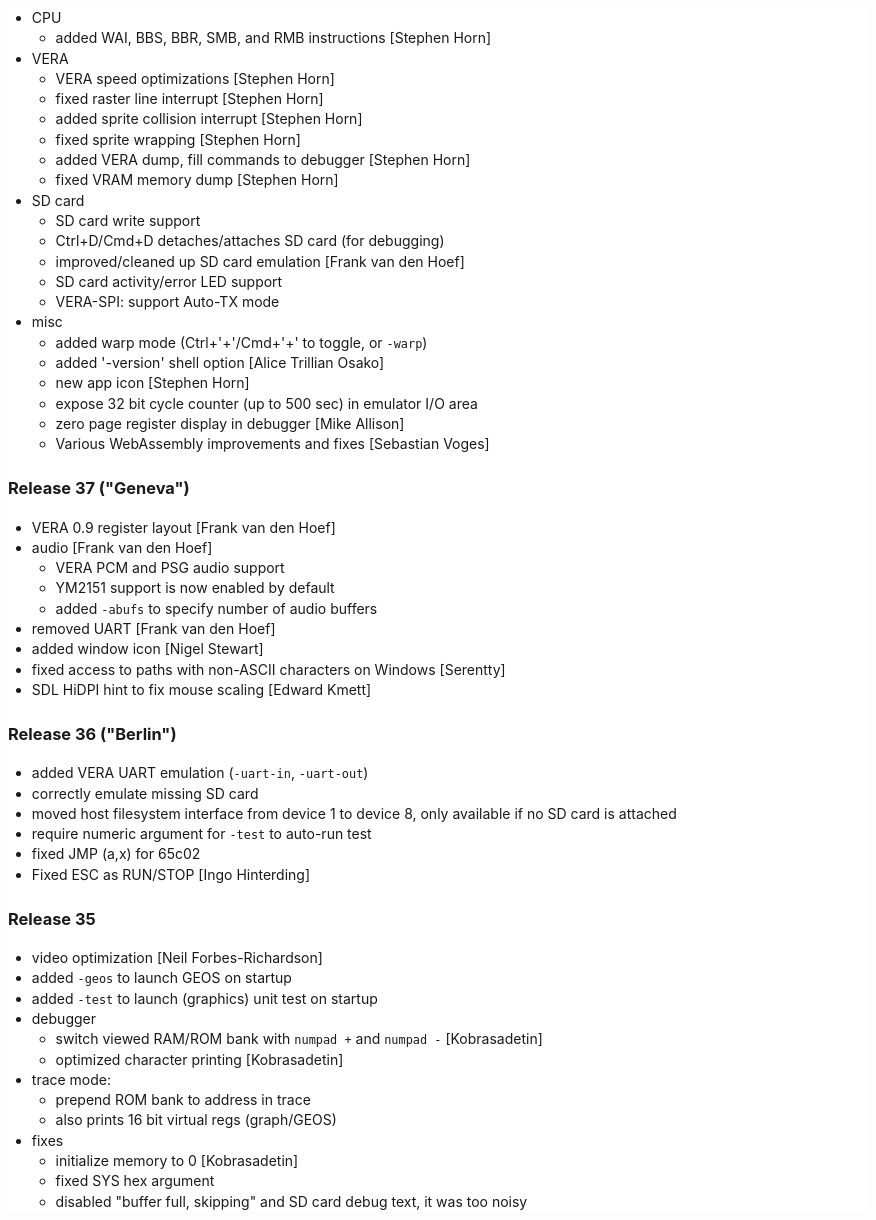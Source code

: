 * CPU
	* added WAI, BBS, BBR, SMB, and RMB instructions [Stephen Horn]
* VERA
	* VERA speed optimizations [Stephen Horn]
	* fixed raster line interrupt [Stephen Horn]
	* added sprite collision interrupt [Stephen Horn]
	* fixed sprite wrapping [Stephen Horn]
	* added VERA dump, fill commands to debugger [Stephen Horn]
	* fixed VRAM memory dump [Stephen Horn]
* SD card
	* SD card write support
	* Ctrl+D/Cmd+D detaches/attaches SD card (for debugging)
	* improved/cleaned up SD card emulation [Frank van den Hoef]
	* SD card activity/error LED support
	* VERA-SPI: support Auto-TX mode
* misc
	* added warp mode (Ctrl+'+'/Cmd+'+' to toggle, or `-warp`)
	* added '-version' shell option [Alice Trillian Osako]
	* new app icon [Stephen Horn]
	* expose 32 bit cycle counter (up to 500 sec) in emulator I/O area
	* zero page register display in debugger [Mike Allison]
	* Various WebAssembly improvements and fixes [Sebastian Voges]

### Release 37 ("Geneva")

* VERA 0.9 register layout [Frank van den Hoef]
* audio [Frank van den Hoef]
    * VERA PCM and PSG audio support
    * YM2151 support is now enabled by default
    * added `-abufs` to specify number of audio buffers
* removed UART [Frank van den Hoef]
* added window icon [Nigel Stewart]
* fixed access to paths with non-ASCII characters on Windows [Serentty]
* SDL HiDPI hint to fix mouse scaling [Edward Kmett]

### Release 36 ("Berlin")

* added VERA UART emulation (`-uart-in`, `-uart-out`)
* correctly emulate missing SD card
* moved host filesystem interface from device 1 to device 8, only available if no SD card is attached
* require numeric argument for `-test` to auto-run test
* fixed JMP (a,x) for 65c02
* Fixed ESC as RUN/STOP [Ingo Hinterding]

### Release 35

* video optimization [Neil Forbes-Richardson]
* added `-geos` to launch GEOS on startup
* added `-test` to launch (graphics) unit test on startup
* debugger
	* switch viewed RAM/ROM bank with `numpad +` and `numpad -` [Kobrasadetin]
	* optimized character printing [Kobrasadetin]
* trace mode:
	* prepend ROM bank to address in trace
	* also prints 16 bit virtual regs (graph/GEOS)
* fixes
	* initialize memory to 0 [Kobrasadetin]
	* fixed SYS hex argument
	* disabled "buffer full, skipping" and SD card debug text, it was too noisy


[releases]: https://github.com/commanderx16/x16-emulator/releases
[webassembly]: webassembly/WebAssembly.md
[x16rom-build]: https://github.com/commanderx16/x16-rom#releases-and-building
[x16rom]: https://github.com/commanderx16/x16-rom